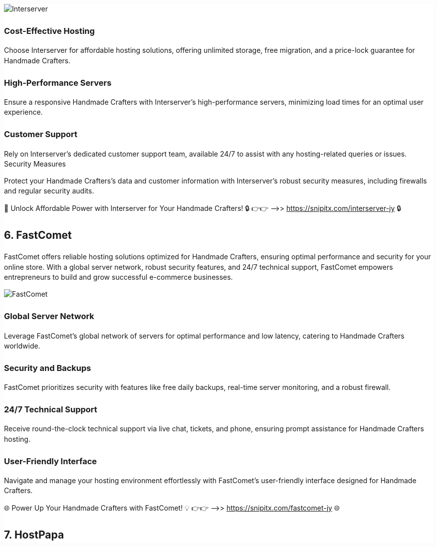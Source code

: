 ![Interserver](https://i.imgur.com/OM5dOEW.jpeg "Interserver Hosting")

### Cost-Effective Hosting
Choose Interserver for affordable hosting solutions, offering unlimited storage, free migration, and a price-lock guarantee for Handmade Crafters.

### High-Performance Servers
Ensure a responsive Handmade Crafters with Interserver’s high-performance servers, minimizing load times for an optimal user experience.

### Customer Support
Rely on Interserver’s dedicated customer support team, available 24/7 to assist with any hosting-related queries or issues.
Security Measures

Protect your Handmade Crafters’s data and customer information with Interserver’s robust security measures, including firewalls and regular security audits.

💸 Unlock Affordable Power with Interserver for Your Handmade Crafters! 🔒
👉👉 -->> https://snipitx.com/interserver-jy 🔒

## 6. FastComet

FastComet offers reliable hosting solutions optimized for Handmade Crafters, ensuring optimal performance and security for your online store. With a global server network, robust security features, and 24/7 technical support, FastComet empowers entrepreneurs to build and grow successful e-commerce businesses.

![FastComet](https://i.imgur.com/7qgXuWp.png "FastComet Hosting")

### Global Server Network
Leverage FastComet’s global network of servers for optimal performance and low latency, catering to Handmade Crafters worldwide.

### Security and Backups
FastComet prioritizes security with features like free daily backups, real-time server monitoring, and a robust firewall.

### 24/7 Technical Support
Receive round-the-clock technical support via live chat, tickets, and phone, ensuring prompt assistance for Handmade Crafters hosting.

### User-Friendly Interface
Navigate and manage your hosting environment effortlessly with FastComet’s user-friendly interface designed for Handmade Crafters.

🌐 Power Up Your Handmade Crafters with FastComet! 💡
👉👉 -->> https://snipitx.com/fastcomet-jy 🌐

## 7. HostPapa
